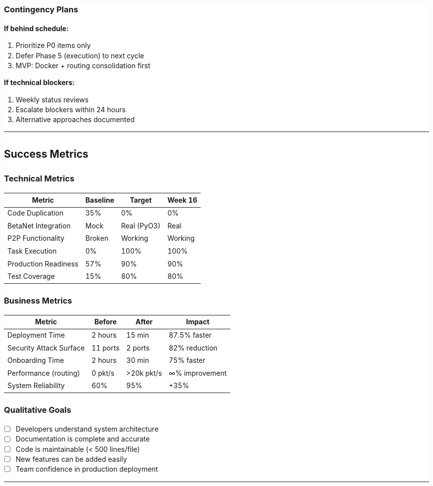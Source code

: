 ### Contingency Plans

**If behind schedule:**
1. Prioritize P0 items only
2. Defer Phase 5 (execution) to next cycle
3. MVP: Docker + routing consolidation first

**If technical blockers:**
1. Weekly status reviews
2. Escalate blockers within 24 hours
3. Alternative approaches documented

---

## Success Metrics

### Technical Metrics

| Metric | Baseline | Target | Week 16 |
|--------|----------|--------|---------|
| Code Duplication | 35% | 0% | 0% |
| BetaNet Integration | Mock | Real (PyO3) | Real |
| P2P Functionality | Broken | Working | Working |
| Task Execution | 0% | 100% | 100% |
| Production Readiness | 57% | 90% | 90% |
| Test Coverage | 15% | 80% | 80% |

### Business Metrics

| Metric | Before | After | Impact |
|--------|--------|-------|--------|
| Deployment Time | 2 hours | 15 min | 87.5% faster |
| Security Attack Surface | 11 ports | 2 ports | 82% reduction |
| Onboarding Time | 2 hours | 30 min | 75% faster |
| Performance (routing) | 0 pkt/s | >20k pkt/s | ∞% improvement |
| System Reliability | 60% | 95% | +35% |

### Qualitative Goals

- [ ] Developers understand system architecture
- [ ] Documentation is complete and accurate
- [ ] Code is maintainable (< 500 lines/file)
- [ ] New features can be added easily
- [ ] Team confidence in production deployment

---